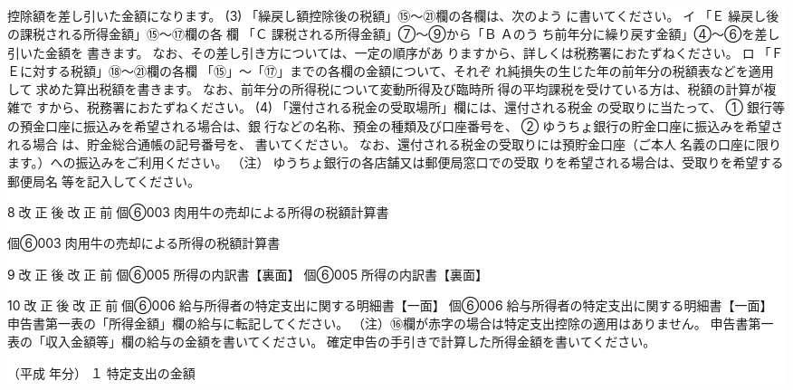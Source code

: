 控除額を差し引いた金額になります。
(3) 「繰戻し額控除後の税額」⑮～㉑欄の各欄は、次のよう
に書いてください。
イ 「Ｅ 繰戻し後の課税される所得金額」⑮～⑰欄の各
欄
 「Ｃ 課税される所得金額」⑦～⑨から「Ｂ Ａのう
ち前年分に繰り戻す金額」④～⑥を差し引いた金額を
書きます。
 なお、その差し引き方については、一定の順序があ
りますから、詳しくは税務署におたずねください。
 ロ 「Ｆ Ｅに対する税額」⑱～㉑欄の各欄
 「⑮」～「⑰」までの各欄の金額について、それぞ
れ純損失の生じた年の前年分の税額表などを適用して
求めた算出税額を書きます。
なお、前年分の所得税について変動所得及び臨時所
得の平均課税を受けている方は、税額の計算が複雑で
すから、税務署におたずねください。
(4) 「還付される税金の受取場所」欄には、還付される税金
の受取りに当たって、
① 銀行等の預金口座に振込みを希望される場合は、銀
行などの名称、預金の種類及び口座番号を、
② ゆうちょ銀行の貯金口座に振込みを希望される場合
は、貯金総合通帳の記号番号を、
 書いてください。
なお、還付される税金の受取りには預貯金口座（ご本人
名義の口座に限ります。）への振込みをご利用ください。
 （注） ゆうちょ銀行の各店舗又は郵便局窓口での受取
りを希望される場合は、受取りを希望する郵便局名
等を記入してください。



8
改 正 後 改 正 前
個⑥003 肉用牛の売却による所得の税額計算書

個⑥003 肉用牛の売却による所得の税額計算書


9
改 正 後 改 正 前
個⑥005 所得の内訳書【裏面】 個⑥005 所得の内訳書【裏面】

10
改 正 後 改 正 前
個⑥006 給与所得者の特定支出に関する明細書【一面】 個⑥006 給与所得者の特定支出に関する明細書【一面】
申告書第一表の「所得金額」欄の給与に転記してください。
（注）⑯欄が赤字の場合は特定支出控除の適用はありません。
申告書第一表の「収入金額等」欄の給与の金額を書いてください。
確定申告の手引きで計算した所得金額を書いてください。



（平成 年分）
１ 特定支出の金額

